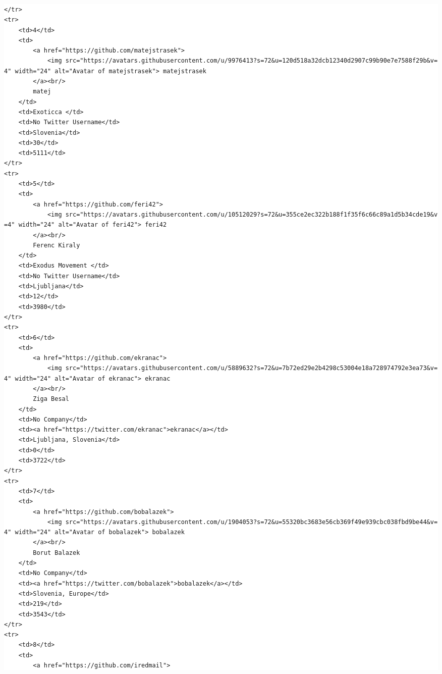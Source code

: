 	</tr>
	<tr>
		<td>4</td>
		<td>
			<a href="https://github.com/matejstrasek">
				<img src="https://avatars.githubusercontent.com/u/9976413?s=72&u=120d518a32dcb12340d2907c99b90e7e7588f29b&v=4" width="24" alt="Avatar of matejstrasek"> matejstrasek
			</a><br/>
			matej
		</td>
		<td>Exoticca </td>
		<td>No Twitter Username</td>
		<td>Slovenia</td>
		<td>30</td>
		<td>5111</td>
	</tr>
	<tr>
		<td>5</td>
		<td>
			<a href="https://github.com/feri42">
				<img src="https://avatars.githubusercontent.com/u/10512029?s=72&u=355ce2ec322b188f1f35f6c66c89a1d5b34cde19&v=4" width="24" alt="Avatar of feri42"> feri42
			</a><br/>
			Ferenc Kiraly
		</td>
		<td>Exodus Movement </td>
		<td>No Twitter Username</td>
		<td>Ljubljana</td>
		<td>12</td>
		<td>3980</td>
	</tr>
	<tr>
		<td>6</td>
		<td>
			<a href="https://github.com/ekranac">
				<img src="https://avatars.githubusercontent.com/u/5889632?s=72&u=7b72ed29e2b4298c53004e18a728974792e3ea73&v=4" width="24" alt="Avatar of ekranac"> ekranac
			</a><br/>
			Ziga Besal
		</td>
		<td>No Company</td>
		<td><a href="https://twitter.com/ekranac">ekranac</a></td>
		<td>Ljubljana, Slovenia</td>
		<td>0</td>
		<td>3722</td>
	</tr>
	<tr>
		<td>7</td>
		<td>
			<a href="https://github.com/bobalazek">
				<img src="https://avatars.githubusercontent.com/u/1904053?s=72&u=55320bc3683e56cb369f49e939cbc038fbd9be44&v=4" width="24" alt="Avatar of bobalazek"> bobalazek
			</a><br/>
			Borut Balazek
		</td>
		<td>No Company</td>
		<td><a href="https://twitter.com/bobalazek">bobalazek</a></td>
		<td>Slovenia, Europe</td>
		<td>219</td>
		<td>3543</td>
	</tr>
	<tr>
		<td>8</td>
		<td>
			<a href="https://github.com/iredmail">